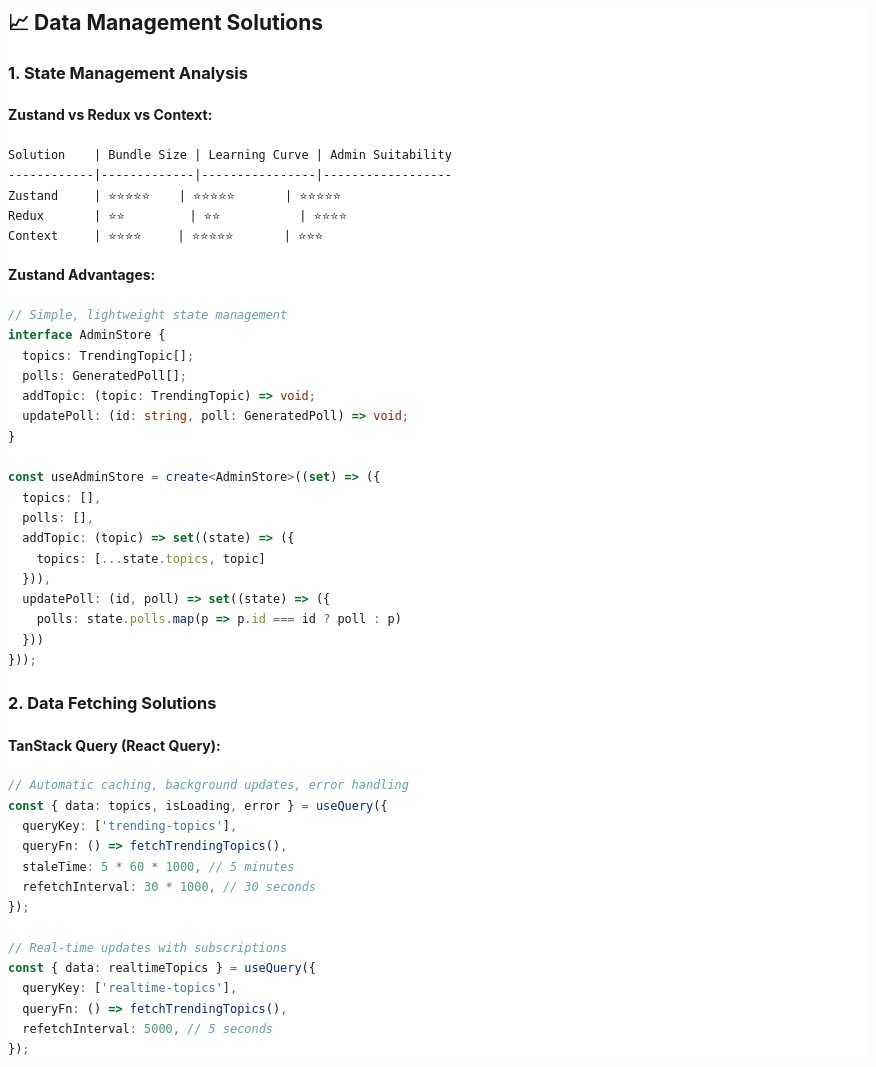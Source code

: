 
## 📈 **Data Management Solutions**

### **1. State Management Analysis**

#### **Zustand vs Redux vs Context:**
```
Solution    | Bundle Size | Learning Curve | Admin Suitability
------------|-------------|----------------|------------------
Zustand     | ⭐⭐⭐⭐⭐    | ⭐⭐⭐⭐⭐       | ⭐⭐⭐⭐⭐
Redux       | ⭐⭐         | ⭐⭐           | ⭐⭐⭐⭐
Context     | ⭐⭐⭐⭐     | ⭐⭐⭐⭐⭐       | ⭐⭐⭐
```

#### **Zustand Advantages:**
```typescript
// Simple, lightweight state management
interface AdminStore {
  topics: TrendingTopic[];
  polls: GeneratedPoll[];
  addTopic: (topic: TrendingTopic) => void;
  updatePoll: (id: string, poll: GeneratedPoll) => void;
}

const useAdminStore = create<AdminStore>((set) => ({
  topics: [],
  polls: [],
  addTopic: (topic) => set((state) => ({ 
    topics: [...state.topics, topic] 
  })),
  updatePoll: (id, poll) => set((state) => ({
    polls: state.polls.map(p => p.id === id ? poll : p)
  }))
}));
```

### **2. Data Fetching Solutions**

#### **TanStack Query (React Query):**
```typescript
// Automatic caching, background updates, error handling
const { data: topics, isLoading, error } = useQuery({
  queryKey: ['trending-topics'],
  queryFn: () => fetchTrendingTopics(),
  staleTime: 5 * 60 * 1000, // 5 minutes
  refetchInterval: 30 * 1000, // 30 seconds
});

// Real-time updates with subscriptions
const { data: realtimeTopics } = useQuery({
  queryKey: ['realtime-topics'],
  queryFn: () => fetchTrendingTopics(),
  refetchInterval: 5000, // 5 seconds
});
```
